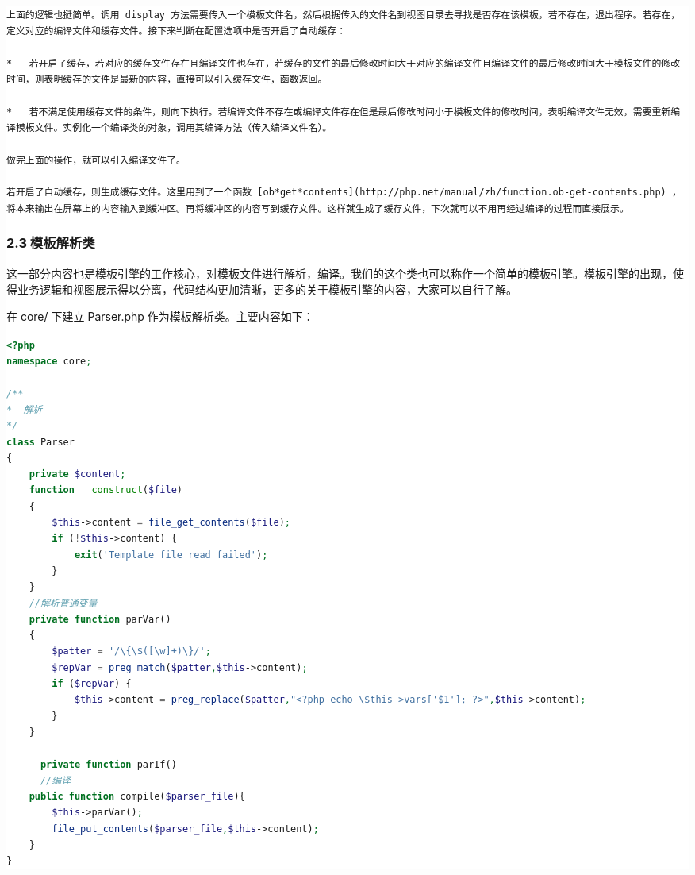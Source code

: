     上面的逻辑也挺简单。调用 display 方法需要传入一个模板文件名，然后根据传入的文件名到视图目录去寻找是否存在该模板，若不存在，退出程序。若存在，定义对应的编译文件和缓存文件。接下来判断在配置选项中是否开启了自动缓存：

    *   若开启了缓存，若对应的缓存文件存在且编译文件也存在，若缓存的文件的最后修改时间大于对应的编译文件且编译文件的最后修改时间大于模板文件的修改时间，则表明缓存的文件是最新的内容，直接可以引入缓存文件，函数返回。

    *   若不满足使用缓存文件的条件，则向下执行。若编译文件不存在或编译文件存在但是最后修改时间小于模板文件的修改时间，表明编译文件无效，需要重新编译模板文件。实例化一个编译类的对象，调用其编译方法（传入编译文件名）。

    做完上面的操作，就可以引入编译文件了。

    若开启了自动缓存，则生成缓存文件。这里用到了一个函数 [ob*get*contents](http://php.net/manual/zh/function.ob-get-contents.php) ，将本来输出在屏幕上的内容输入到缓冲区。再将缓冲区的内容写到缓存文件。这样就生成了缓存文件，下次就可以不用再经过编译的过程而直接展示。

### 2.3 模板解析类

这一部分内容也是模板引擎的工作核心，对模板文件进行解析，编译。我们的这个类也可以称作一个简单的模板引擎。模板引擎的出现，使得业务逻辑和视图展示得以分离，代码结构更加清晰，更多的关于模板引擎的内容，大家可以自行了解。

在 core/ 下建立 Parser.php 作为模板解析类。主要内容如下：

```php
<?php 
namespace core;

/**
*  解析
*/
class Parser
{
    private $content;
    function __construct($file)
    {
        $this->content = file_get_contents($file);
        if (!$this->content) {
            exit('Template file read failed');
        }
    }
    //解析普通变量
    private function parVar()
    {
        $patter = '/\{\$([\w]+)\}/';
        $repVar = preg_match($patter,$this->content);
        if ($repVar) {
            $this->content = preg_replace($patter,"<?php echo \$this->vars['$1']; ?>",$this->content);
        }
    }

      private function parIf()
      //编译
    public function compile($parser_file){
        $this->parVar();
        file_put_contents($parser_file,$this->content);
    }
} 
```
